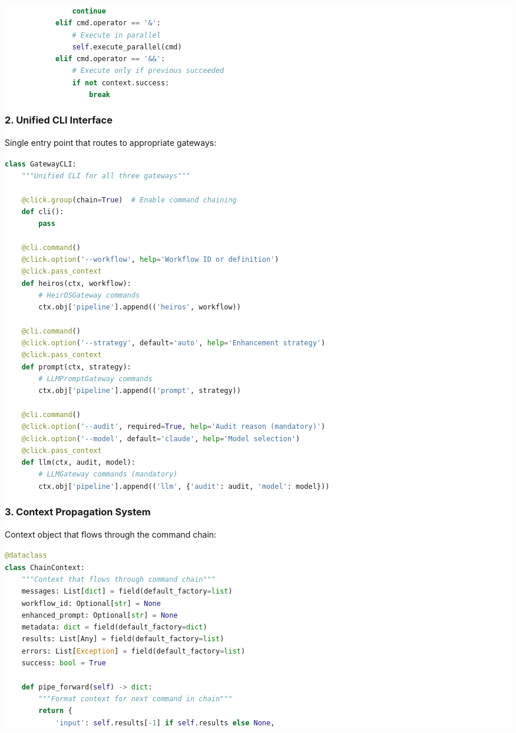 ```python
                continue
            elif cmd.operator == '&':
                # Execute in parallel
                self.execute_parallel(cmd)
            elif cmd.operator == '&&':
                # Execute only if previous succeeded
                if not context.success:
                    break
```

### **2. Unified CLI Interface**

Single entry point that routes to appropriate gateways:

```python
class GatewayCLI:
    """Unified CLI for all three gateways"""
    
    @click.group(chain=True)  # Enable command chaining
    def cli():
        pass
    
    @cli.command()
    @click.option('--workflow', help='Workflow ID or definition')
    @click.pass_context
    def heiros(ctx, workflow):
        # HeirOSGateway commands
        ctx.obj['pipeline'].append(('heiros', workflow))
    
    @cli.command()
    @click.option('--strategy', default='auto', help='Enhancement strategy')
    @click.pass_context
    def prompt(ctx, strategy):
        # LLMPromptGateway commands
        ctx.obj['pipeline'].append(('prompt', strategy))
    
    @cli.command()
    @click.option('--audit', required=True, help='Audit reason (mandatory)')
    @click.option('--model', default='claude', help='Model selection')
    @click.pass_context
    def llm(ctx, audit, model):
        # LLMGateway commands (mandatory)
        ctx.obj['pipeline'].append(('llm', {'audit': audit, 'model': model}))
```

### **3. Context Propagation System**

Context object that flows through the command chain:

```python
@dataclass
class ChainContext:
    """Context that flows through command chain"""
    messages: List[dict] = field(default_factory=list)
    workflow_id: Optional[str] = None
    enhanced_prompt: Optional[str] = None
    metadata: dict = field(default_factory=dict)
    results: List[Any] = field(default_factory=list)
    errors: List[Exception] = field(default_factory=list)
    success: bool = True
    
    def pipe_forward(self) -> dict:
        """Format context for next command in chain"""
        return {
            'input': self.results[-1] if self.results else None,
```
